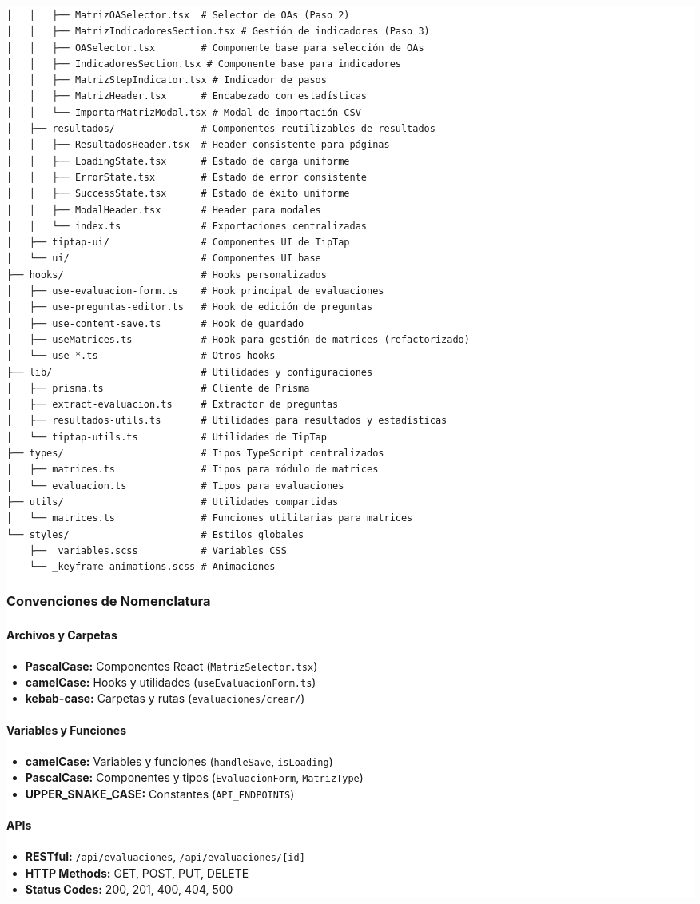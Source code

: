 ```
│   │   ├── MatrizOASelector.tsx  # Selector de OAs (Paso 2)
│   │   ├── MatrizIndicadoresSection.tsx # Gestión de indicadores (Paso 3)
│   │   ├── OASelector.tsx        # Componente base para selección de OAs
│   │   ├── IndicadoresSection.tsx # Componente base para indicadores
│   │   ├── MatrizStepIndicator.tsx # Indicador de pasos
│   │   ├── MatrizHeader.tsx      # Encabezado con estadísticas
│   │   └── ImportarMatrizModal.tsx # Modal de importación CSV
│   ├── resultados/               # Componentes reutilizables de resultados
│   │   ├── ResultadosHeader.tsx  # Header consistente para páginas
│   │   ├── LoadingState.tsx      # Estado de carga uniforme
│   │   ├── ErrorState.tsx        # Estado de error consistente
│   │   ├── SuccessState.tsx      # Estado de éxito uniforme
│   │   ├── ModalHeader.tsx       # Header para modales
│   │   └── index.ts              # Exportaciones centralizadas
│   ├── tiptap-ui/                # Componentes UI de TipTap
│   └── ui/                       # Componentes UI base
├── hooks/                        # Hooks personalizados
│   ├── use-evaluacion-form.ts    # Hook principal de evaluaciones
│   ├── use-preguntas-editor.ts   # Hook de edición de preguntas
│   ├── use-content-save.ts       # Hook de guardado
│   ├── useMatrices.ts            # Hook para gestión de matrices (refactorizado)
│   └── use-*.ts                  # Otros hooks
├── lib/                          # Utilidades y configuraciones
│   ├── prisma.ts                 # Cliente de Prisma
│   ├── extract-evaluacion.ts     # Extractor de preguntas
│   ├── resultados-utils.ts       # Utilidades para resultados y estadísticas
│   └── tiptap-utils.ts           # Utilidades de TipTap
├── types/                        # Tipos TypeScript centralizados
│   ├── matrices.ts               # Tipos para módulo de matrices
│   └── evaluacion.ts             # Tipos para evaluaciones
├── utils/                        # Utilidades compartidas
│   └── matrices.ts               # Funciones utilitarias para matrices
└── styles/                       # Estilos globales
    ├── _variables.scss           # Variables CSS
    └── _keyframe-animations.scss # Animaciones
```

### Convenciones de Nomenclatura

#### Archivos y Carpetas
- **PascalCase:** Componentes React (`MatrizSelector.tsx`)
- **camelCase:** Hooks y utilidades (`useEvaluacionForm.ts`)
- **kebab-case:** Carpetas y rutas (`evaluaciones/crear/`)

#### Variables y Funciones
- **camelCase:** Variables y funciones (`handleSave`, `isLoading`)
- **PascalCase:** Componentes y tipos (`EvaluacionForm`, `MatrizType`)
- **UPPER_SNAKE_CASE:** Constantes (`API_ENDPOINTS`)

#### APIs
- **RESTful:** `/api/evaluaciones`, `/api/evaluaciones/[id]`
- **HTTP Methods:** GET, POST, PUT, DELETE
- **Status Codes:** 200, 201, 400, 404, 500
